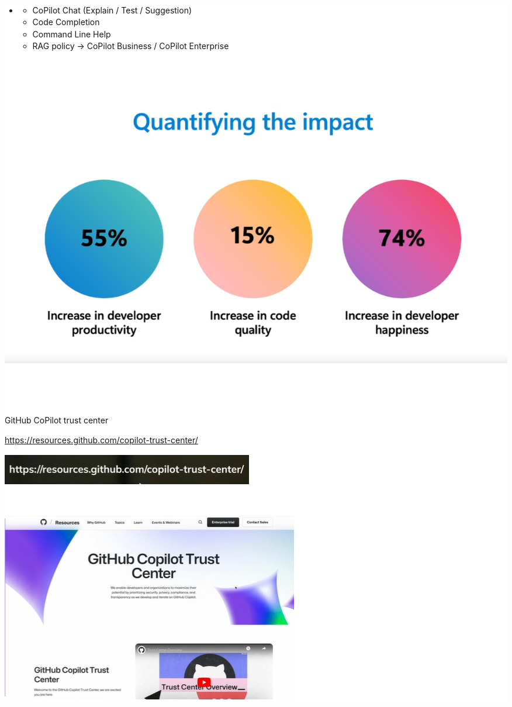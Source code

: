 
- 
	- CoPilot Chat \(Explain / Test / Suggestion\)
	- Code Completion
	- Command Line Help
	- RAG policy \-> CoPilot Business / CoPilot Enterprise

 

 

![](./images\image4.png)

 

 

GitHub CoPilot trust center

[https://resources\.github\.com/copilot\-trust\-center/](https://resources.github.com/copilot-trust-center/) 

![](./images\image5.png)

 

![](./images\image6.png)
